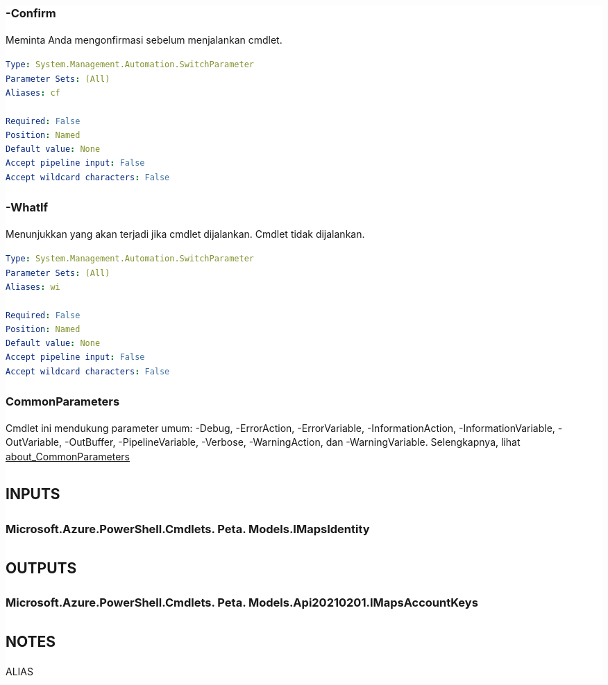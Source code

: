 ### -Confirm
Meminta Anda mengonfirmasi sebelum menjalankan cmdlet.

```yaml
Type: System.Management.Automation.SwitchParameter
Parameter Sets: (All)
Aliases: cf

Required: False
Position: Named
Default value: None
Accept pipeline input: False
Accept wildcard characters: False
```

### -WhatIf
Menunjukkan yang akan terjadi jika cmdlet dijalankan.
Cmdlet tidak dijalankan.

```yaml
Type: System.Management.Automation.SwitchParameter
Parameter Sets: (All)
Aliases: wi

Required: False
Position: Named
Default value: None
Accept pipeline input: False
Accept wildcard characters: False
```

### CommonParameters
Cmdlet ini mendukung parameter umum: -Debug, -ErrorAction, -ErrorVariable, -InformationAction, -InformationVariable, -OutVariable, -OutBuffer, -PipelineVariable, -Verbose, -WarningAction, dan -WarningVariable. Selengkapnya, lihat [about_CommonParameters](http://go.microsoft.com/fwlink/?LinkID=113216)

## INPUTS

### Microsoft.Azure.PowerShell.Cmdlets. Peta. Models.IMapsIdentity

## OUTPUTS

### Microsoft.Azure.PowerShell.Cmdlets. Peta. Models.Api20210201.IMapsAccountKeys

## NOTES

ALIAS
